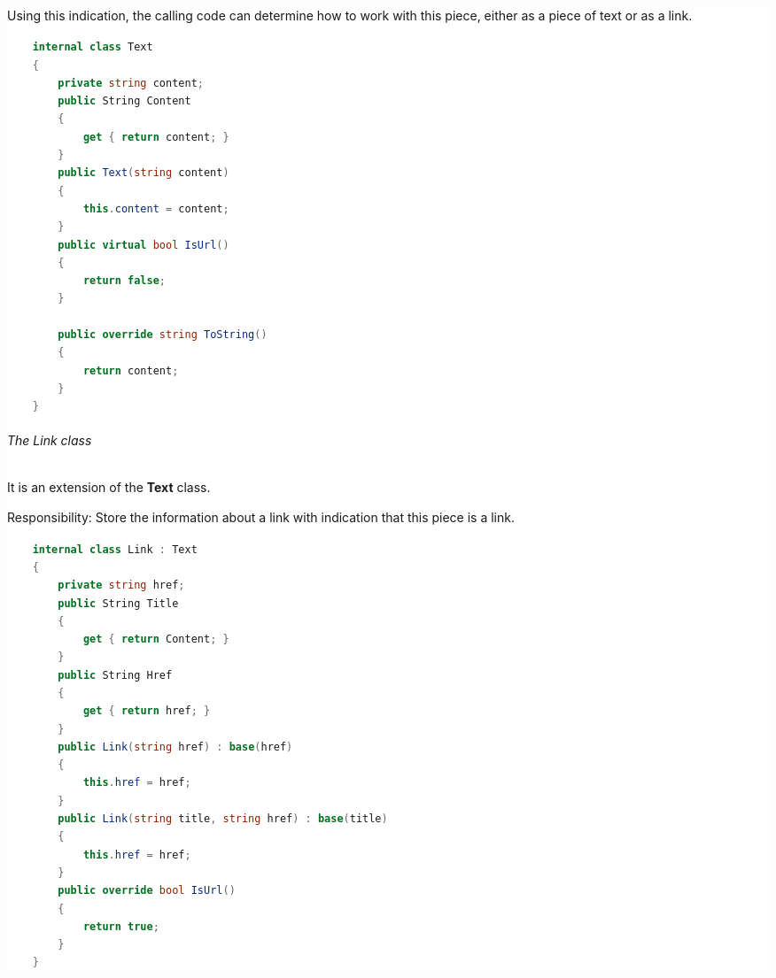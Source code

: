 Using this indication, the calling code can determine how to work with this piece, either as a piece of text or as a link.

```csharp
    internal class Text
    {
        private string content;
        public String Content
        {
            get { return content; }
        }
        public Text(string content)
        {
            this.content = content;
        }
        public virtual bool IsUrl()
        {
            return false;
        }

        public override string ToString()
        {
            return content;
        }
    }

```

###### The Link class

It is an extension of the **Text** class.

Responsibility: Store the information about a link with indication that this piece is a link.

```csharp
    internal class Link : Text
    {
        private string href;
        public String Title
        {
            get { return Content; }
        }
        public String Href
        {
            get { return href; }
        }
        public Link(string href) : base(href)
        {
            this.href = href;
        }
        public Link(string title, string href) : base(title)
        {
            this.href = href;
        }
        public override bool IsUrl()
        {
            return true;
        }
    }

```
